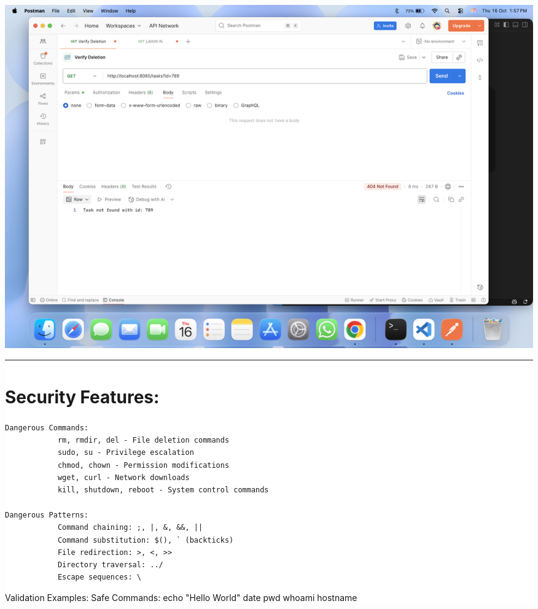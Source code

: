 ![404 Not Found](./Test_Snapshots/Verify_Deletion.png)
*****************************************************************


# Security Features:
    Dangerous Commands:
                rm, rmdir, del - File deletion commands
                sudo, su - Privilege escalation
                chmod, chown - Permission modifications
                wget, curl - Network downloads
                kill, shutdown, reboot - System control commands
    
    Dangerous Patterns:
                Command chaining: ;, |, &, &&, ||
                Command substitution: $(), ` (backticks)
                File redirection: >, <, >>
                Directory traversal: ../
                Escape sequences: \

Validation Examples:
    Safe Commands:
            echo "Hello World"
            date
            pwd
            whoami
            hostname
